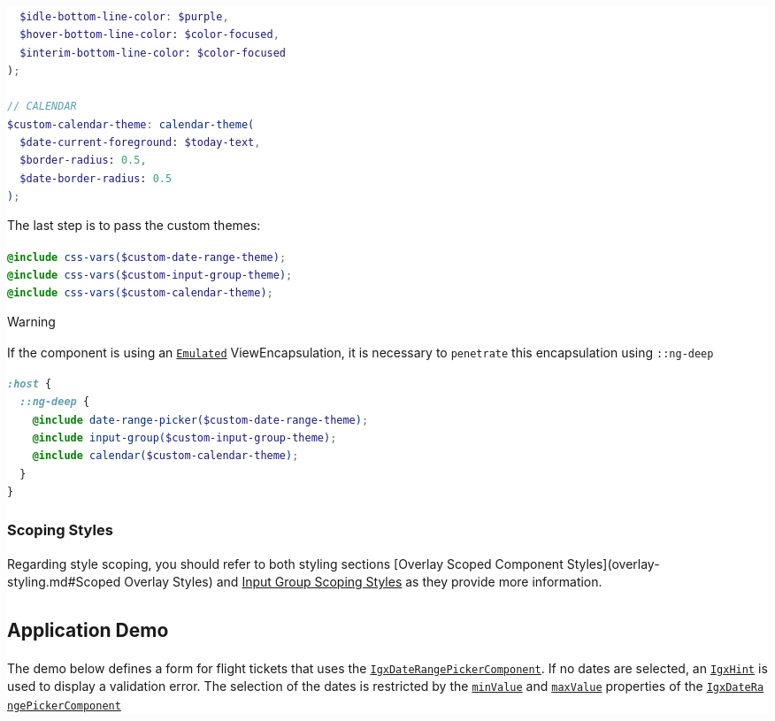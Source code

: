 ```scss
  $idle-bottom-line-color: $purple,
  $hover-bottom-line-color: $color-focused,
  $interim-bottom-line-color: $color-focused
);

// CALENDAR
$custom-calendar-theme: calendar-theme(
  $date-current-foreground: $today-text,
  $border-radius: 0.5,
  $date-border-radius: 0.5
);
```

The last step is to pass the custom themes:

```scss
@include css-vars($custom-date-range-theme);
@include css-vars($custom-input-group-theme);
@include css-vars($custom-calendar-theme);
```

>[!WARNING]
>If the component is using an [`Emulated`](themes/sass/component-themes.md#view-encapsulation) ViewEncapsulation, it is necessary to `penetrate` this encapsulation using `::ng-deep`

```scss
:host {
  ::ng-deep {
    @include date-range-picker($custom-date-range-theme);
    @include input-group($custom-input-group-theme);
    @include calendar($custom-calendar-theme);
  }
}
```

### Scoping Styles

Regarding style scoping, you should refer to both styling sections [Overlay Scoped Component Styles](overlay-styling.md#Scoped Overlay Styles) and [Input Group Scoping Styles](input-group.md#styling) as they provide more information.


<code-view style="height:600px"
           no-theming
           data-demos-base-url="{environment:demosBaseUrl}"
           iframe-src="{environment:demosBaseUrl}/scheduling/styled-daterangepicker/" >
</code-view>


## Application Demo
The demo below defines a form for flight tickets that uses the [`IgxDateRangePickerComponent`]({environment:angularApiUrl}/classes/igxdaterangepickercomponent.html). If no dates are selected, an [`IgxHint`]({environment:angularApiUrl}/classes/igxhintdirective.html) is used to display a validation error. The selection of the dates is restricted by the [`minValue`]({environment:angularApiUrl}/classes/igxdaterangepickercomponent.html#minValue) and [`maxValue`]({environment:angularApiUrl}/classes/igxdaterangepickercomponent.html#maxValue) properties of the [`IgxDateRangePickerComponent`]({environment:angularApiUrl}/classes/igxdaterangepickercomponent.html)
